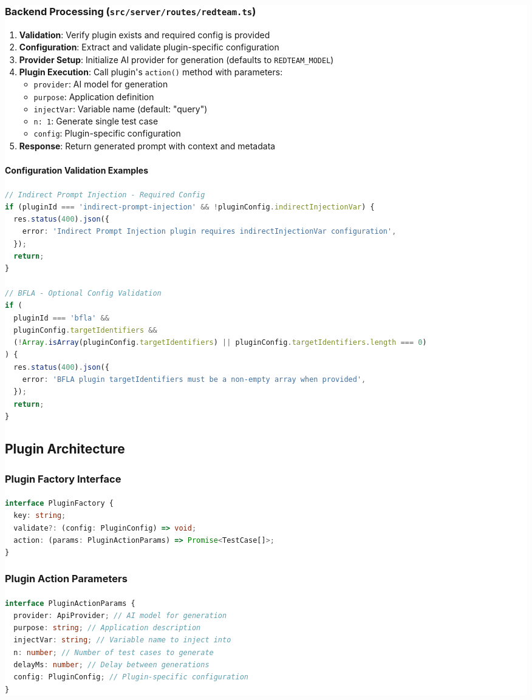 ### Backend Processing (`src/server/routes/redteam.ts`)

1. **Validation**: Verify plugin exists and required config is provided
2. **Configuration**: Extract and validate plugin-specific configuration
3. **Provider Setup**: Initialize AI provider for generation (defaults to `REDTEAM_MODEL`)
4. **Plugin Execution**: Call plugin's `action()` method with parameters:
   - `provider`: AI model for generation
   - `purpose`: Application definition
   - `injectVar`: Variable name (default: "query")
   - `n: 1`: Generate single test case
   - `config`: Plugin-specific configuration
5. **Response**: Return generated prompt with context and metadata

#### Configuration Validation Examples

```typescript
// Indirect Prompt Injection - Required Config
if (pluginId === 'indirect-prompt-injection' && !pluginConfig.indirectInjectionVar) {
  res.status(400).json({
    error: 'Indirect Prompt Injection plugin requires indirectInjectionVar configuration',
  });
  return;
}

// BFLA - Optional Config Validation
if (
  pluginId === 'bfla' &&
  pluginConfig.targetIdentifiers &&
  (!Array.isArray(pluginConfig.targetIdentifiers) || pluginConfig.targetIdentifiers.length === 0)
) {
  res.status(400).json({
    error: 'BFLA plugin targetIdentifiers must be a non-empty array when provided',
  });
  return;
}
```

## Plugin Architecture

### Plugin Factory Interface

```typescript
interface PluginFactory {
  key: string;
  validate?: (config: PluginConfig) => void;
  action: (params: PluginActionParams) => Promise<TestCase[]>;
}
```

### Plugin Action Parameters

```typescript
interface PluginActionParams {
  provider: ApiProvider; // AI model for generation
  purpose: string; // Application description
  injectVar: string; // Variable name to inject into
  n: number; // Number of test cases to generate
  delayMs: number; // Delay between generations
  config: PluginConfig; // Plugin-specific configuration
}
```
